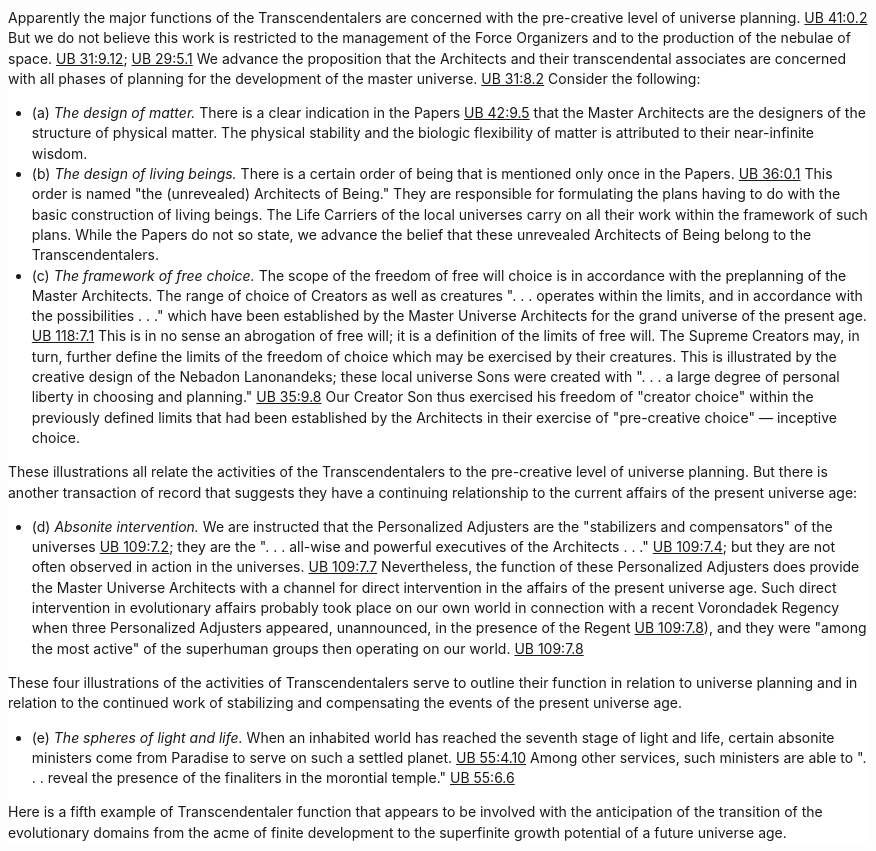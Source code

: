 Apparently the major functions of the Transcendentalers are concerned with the pre-creative level of universe planning. [UB 41:0.2](/en/The_Urantia_Book/41#p0_2) But we do not believe this work is restricted to the management of the Force Organizers and to the production of the nebulae of space. [UB 31:9.12](/en/The_Urantia_Book/31#p9_12); [UB 29:5.1](/en/The_Urantia_Book/29#p5_1) We advance the proposition that the Architects and their transcendental associates are concerned with all phases of planning for the development of the master universe. [UB 31:8.2](/en/The_Urantia_Book/31#p8_2) Consider the following:
- (a) _The design of matter._ There is a clear indication in the Papers [UB 42:9.5](/en/The_Urantia_Book/42#p9_5) that the Master Architects are the designers of the structure of physical matter. The physical stability and the biologic flexibility of matter is attributed to their near-infinite wisdom.
- (b) _The design of living beings._ There is a certain order of being that is mentioned only once in the Papers. [UB 36:0.1](/en/The_Urantia_Book/36#p0_1) This order is named "the (unrevealed) Architects of Being." They are responsible for formulating the plans having to do with the basic construction of living beings. The Life Carriers of the local universes carry on all their work within the framework of such plans. While the Papers do not so state, we advance the belief that these unrevealed Architects of Being belong to the Transcendentalers.
- (c) _The framework of free choice._ The scope of the freedom of free will choice is in accordance with the preplanning of the Master Architects. The range of choice of Creators as well as creatures ". . . operates within the limits, and in accordance with the possibilities . . ." which have been established by the Master Universe Architects for the grand universe of the present age. [UB 118:7.1](/en/The_Urantia_Book/118#p7_1) This is in no sense an abrogation of free will; it is a definition of the limits of free will. The Supreme Creators may, in turn, further define the limits of the freedom of choice which may be exercised by their creatures. This is illustrated by the creative design of the Nebadon Lanonandeks; these local universe Sons were created with ". . . a large degree of personal liberty in choosing and planning." [UB 35:9.8](/en/The_Urantia_Book/35#p9_8) Our Creator Son thus exercised his freedom of "creator choice" within the previously defined limits that had been established by the Architects in their exercise of "pre-creative choice" — inceptive choice.

These illustrations all relate the activities of the Transcendentalers to the pre-creative level of universe planning. But there is another transaction of record that suggests they have a continuing relationship to the current affairs of the present universe age:
- (d) _Absonite intervention._ We are instructed that the Personalized Adjusters are the "stabilizers and compensators" of the universes [UB 109:7.2](/en/The_Urantia_Book/109#p7_2); they are the ". . . all-wise and powerful executives of the Architects . . ." [UB 109:7.4](/en/The_Urantia_Book/109#p7_4); but they are not often observed in action in the universes. [UB 109:7.7](/en/The_Urantia_Book/109#p7_7) Nevertheless, the function of these Personalized Adjusters does provide the Master Universe Architects with a channel for direct intervention in the affairs of the present universe age. Such direct intervention in evolutionary affairs probably took place on our own world in connection with a recent Vorondadek Regency when three Personalized Adjusters appeared, unannounced, in the presence of the Regent [UB 109:7.8](/en/The_Urantia_Book/109#p7_8)), and they were "among the most active" of the superhuman groups then operating on our world. [UB 109:7.8](/en/The_Urantia_Book/109#p7_8)

These four illustrations of the activities of Transcendentalers serve to outline their function in relation to universe planning and in relation to the continued work of stabilizing and compensating the events of the present universe age.
- (e) _The spheres of light and life._ When an inhabited world has reached the seventh stage of light and life, certain absonite ministers come from Paradise to serve on such a settled planet. [UB 55:4.10](/en/The_Urantia_Book/55#p4_10) Among other services, such ministers are able to ". . . reveal the presence of the finaliters in the morontial temple." [UB 55:6.6](/en/The_Urantia_Book/55#p6_6)

Here is a fifth example of Transcendentaler function that appears to be involved with the anticipation of the transition of the evolutionary domains from the acme of finite development to the superfinite growth potential of a future universe age.
